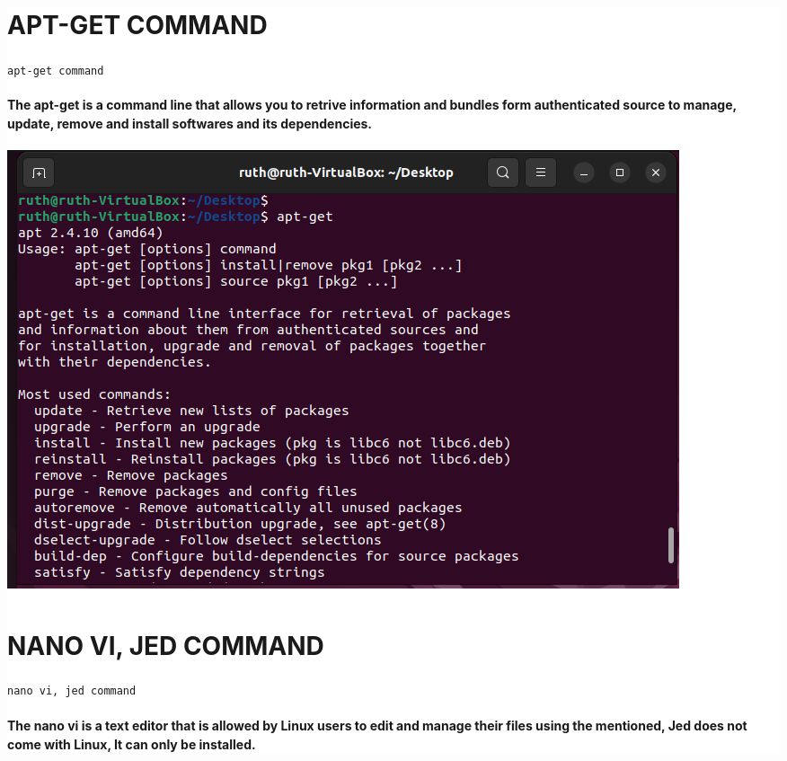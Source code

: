 # APT-GET COMMAND

`apt-get command`

#### The apt-get is a command line that allows you to retrive information and bundles form authenticated source to manage, update, remove and install softwares and its dependencies.

![Alt text](<images/APT-GET COMMANAD 40..PNG>)

# NANO VI, JED COMMAND

`nano vi, jed command`

#### The nano vi is a text editor that is allowed by Linux users to edit and manage their files using the mentioned, Jed does not come with Linux, It can only be installed.
